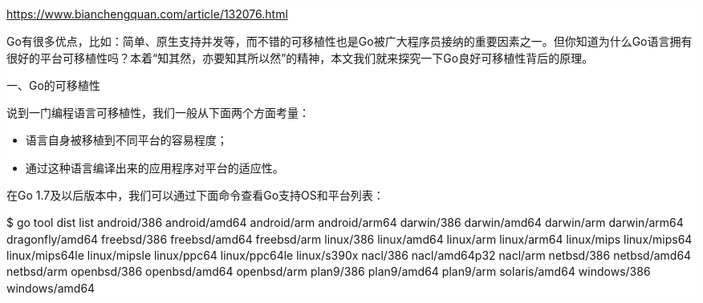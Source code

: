 https://www.bianchengquan.com/article/132076.html



Go有很多优点，比如：简单、原生支持并发等，而不错的可移植性也是Go被广大程序员接纳的重要因素之一。但你知道为什么Go语言拥有很好的平台可移植性吗？本着“知其然，亦要知其所以然”的精神，本文我们就来探究一下Go良好可移植性背后的原理。

一、Go的可移植性

说到一门编程语言可移植性，我们一般从下面两个方面考量：

- 语言自身被移植到不同平台的容易程度；

- 通过这种语言编译出来的应用程序对平台的适应性。

在Go 1.7及以后版本中，我们可以通过下面命令查看Go支持OS和平台列表：

$ go tool dist list
android/386
android/amd64
android/arm
android/arm64
darwin/386
darwin/amd64
darwin/arm
darwin/arm64
dragonfly/amd64
freebsd/386
freebsd/amd64
freebsd/arm
linux/386
linux/amd64
linux/arm
linux/arm64
linux/mips
linux/mips64
linux/mips64le
linux/mipsle
linux/ppc64
linux/ppc64le
linux/s390x
nacl/386
nacl/amd64p32
nacl/arm
netbsd/386
netbsd/amd64
netbsd/arm
openbsd/386
openbsd/amd64
openbsd/arm
plan9/386
plan9/amd64
plan9/arm
solaris/amd64
windows/386
windows/amd64
